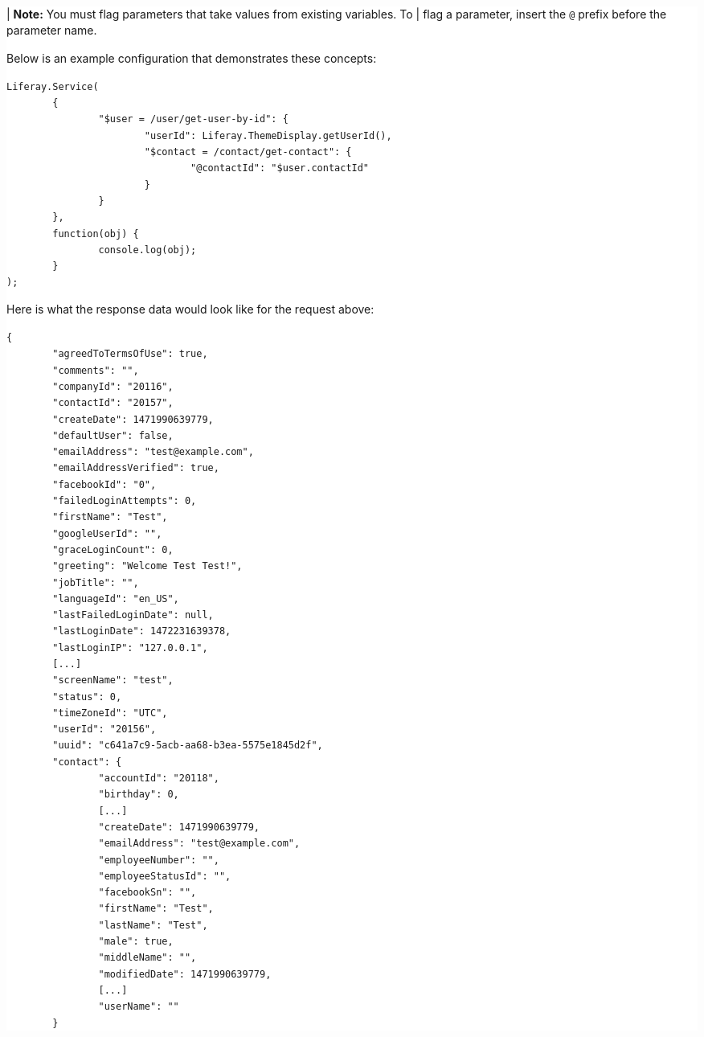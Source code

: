 | **Note:** You must flag parameters that take values from existing variables. To
| flag a parameter, insert the `@` prefix before the parameter name.

Below is an example configuration that demonstrates these concepts:

    Liferay.Service(
            {
                    "$user = /user/get-user-by-id": {
                            "userId": Liferay.ThemeDisplay.getUserId(),
                            "$contact = /contact/get-contact": {
                                    "@contactId": "$user.contactId"
                            }
                    }
            },
            function(obj) {
                    console.log(obj);
            }
    );

Here is what the response data would look like for the request above:

    {
            "agreedToTermsOfUse": true,
            "comments": "",
            "companyId": "20116",
            "contactId": "20157",
            "createDate": 1471990639779,
            "defaultUser": false,
            "emailAddress": "test@example.com",
            "emailAddressVerified": true,
            "facebookId": "0",
            "failedLoginAttempts": 0,
            "firstName": "Test",
            "googleUserId": "",
            "graceLoginCount": 0,
            "greeting": "Welcome Test Test!",
            "jobTitle": "",
            "languageId": "en_US",
            "lastFailedLoginDate": null,
            "lastLoginDate": 1472231639378,
            "lastLoginIP": "127.0.0.1",
            [...]
            "screenName": "test",
            "status": 0,
            "timeZoneId": "UTC",
            "userId": "20156",
            "uuid": "c641a7c9-5acb-aa68-b3ea-5575e1845d2f",
            "contact": {
                    "accountId": "20118",
                    "birthday": 0,
                    [...]
                    "createDate": 1471990639779,
                    "emailAddress": "test@example.com",
                    "employeeNumber": "",
                    "employeeStatusId": "",
                    "facebookSn": "",
                    "firstName": "Test",
                    "lastName": "Test",
                    "male": true,
                    "middleName": "",
                    "modifiedDate": 1471990639779,
                    [...]
                    "userName": ""
            }